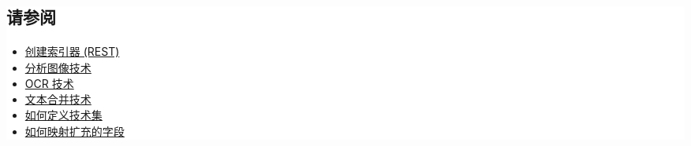 
## <a name="see-also"></a>请参阅
+ [创建索引器 (REST)](https://docs.microsoft.com/rest/api/searchservice/create-indexer)
+ [分析图像技术](cognitive-search-skill-image-analysis.md)
+ [OCR 技术](cognitive-search-skill-ocr.md)
+ [文本合并技术](cognitive-search-skill-textmerger.md)
+ [如何定义技术集](cognitive-search-defining-skillset.md)
+ [如何映射扩充的字段](cognitive-search-output-field-mapping.md)
